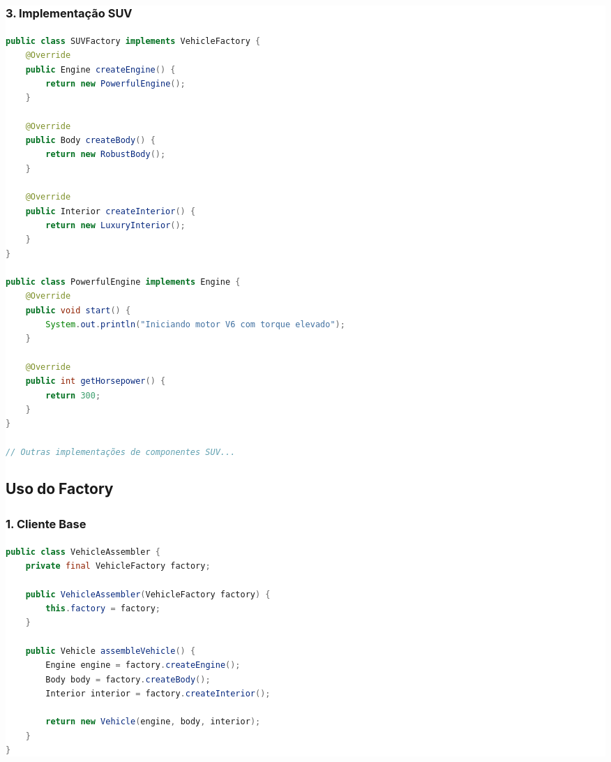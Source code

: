 ### 3. Implementação SUV

```java
public class SUVFactory implements VehicleFactory {
    @Override
    public Engine createEngine() {
        return new PowerfulEngine();
    }
    
    @Override
    public Body createBody() {
        return new RobustBody();
    }
    
    @Override
    public Interior createInterior() {
        return new LuxuryInterior();
    }
}

public class PowerfulEngine implements Engine {
    @Override
    public void start() {
        System.out.println("Iniciando motor V6 com torque elevado");
    }
    
    @Override
    public int getHorsepower() {
        return 300;
    }
}

// Outras implementações de componentes SUV...
```

## Uso do Factory

### 1. Cliente Base

```java
public class VehicleAssembler {
    private final VehicleFactory factory;
    
    public VehicleAssembler(VehicleFactory factory) {
        this.factory = factory;
    }
    
    public Vehicle assembleVehicle() {
        Engine engine = factory.createEngine();
        Body body = factory.createBody();
        Interior interior = factory.createInterior();
        
        return new Vehicle(engine, body, interior);
    }
}
```
